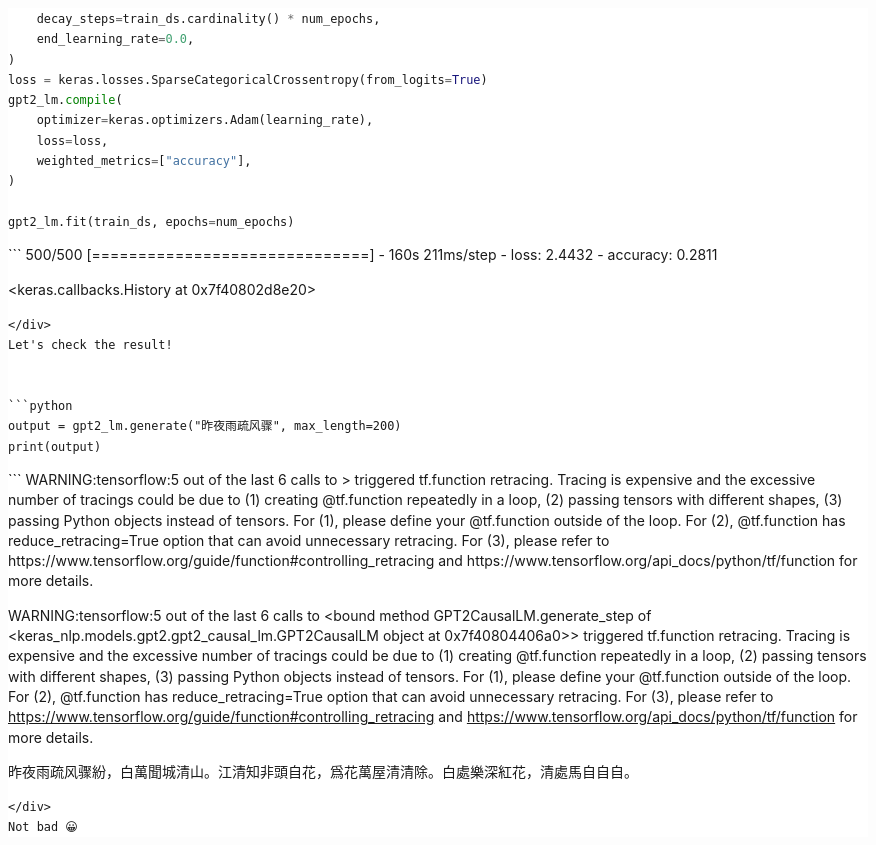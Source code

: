 ```python
    decay_steps=train_ds.cardinality() * num_epochs,
    end_learning_rate=0.0,
)
loss = keras.losses.SparseCategoricalCrossentropy(from_logits=True)
gpt2_lm.compile(
    optimizer=keras.optimizers.Adam(learning_rate),
    loss=loss,
    weighted_metrics=["accuracy"],
)

gpt2_lm.fit(train_ds, epochs=num_epochs)
```

<div class="k-default-codeblock">
```
500/500 [==============================] - 160s 211ms/step - loss: 2.4432 - accuracy: 0.2811

<keras.callbacks.History at 0x7f40802d8e20>

```
</div>
Let's check the result!


```python
output = gpt2_lm.generate("昨夜雨疏风骤", max_length=200)
print(output)
```

<div class="k-default-codeblock">
```
WARNING:tensorflow:5 out of the last 6 calls to <bound method GPT2CausalLM.generate_step of <keras_nlp.models.gpt2.gpt2_causal_lm.GPT2CausalLM object at 0x7f40804406a0>> triggered tf.function retracing. Tracing is expensive and the excessive number of tracings could be due to (1) creating @tf.function repeatedly in a loop, (2) passing tensors with different shapes, (3) passing Python objects instead of tensors. For (1), please define your @tf.function outside of the loop. For (2), @tf.function has reduce_retracing=True option that can avoid unnecessary retracing. For (3), please refer to https://www.tensorflow.org/guide/function#controlling_retracing and https://www.tensorflow.org/api_docs/python/tf/function for  more details.

WARNING:tensorflow:5 out of the last 6 calls to <bound method GPT2CausalLM.generate_step of <keras_nlp.models.gpt2.gpt2_causal_lm.GPT2CausalLM object at 0x7f40804406a0>> triggered tf.function retracing. Tracing is expensive and the excessive number of tracings could be due to (1) creating @tf.function repeatedly in a loop, (2) passing tensors with different shapes, (3) passing Python objects instead of tensors. For (1), please define your @tf.function outside of the loop. For (2), @tf.function has reduce_retracing=True option that can avoid unnecessary retracing. For (3), please refer to https://www.tensorflow.org/guide/function#controlling_retracing and https://www.tensorflow.org/api_docs/python/tf/function for  more details.

昨夜雨疏风骤紛，白萬聞城清山。江清知非頭自花，爲花萬屋清清除。白處樂深紅花，清處馬自自自。

```
</div>
Not bad 😀
